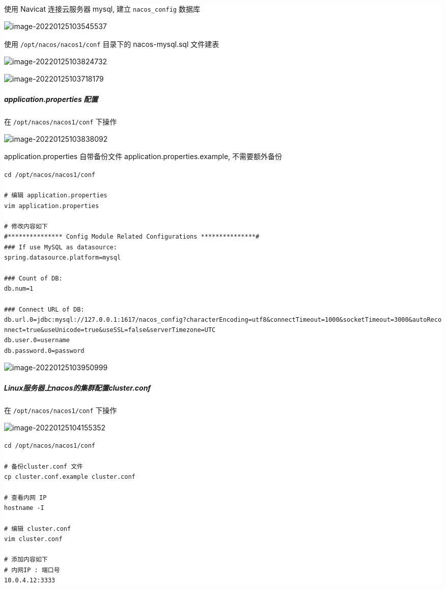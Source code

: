 使用 Navicat 连接云服务器 mysql, 建立 `nacos_config` 数据库

![image-20220125103545537](https://typora-oss.yixihan.chat//img/202210301921786.png)

使用 `/opt/nacos/nacos1/conf` 目录下的 nacos-mysql.sql 文件建表

![image-20220125103824732](https://typora-oss.yixihan.chat//img/202210301921691.png)

![image-20220125103718179](https://typora-oss.yixihan.chat//img/202210301921483.png)



##### application.properties 配置

在 `/opt/nacos/nacos1/conf` 下操作

![image-20220125103838092](https://typora-oss.yixihan.chat//img/202210301921367.png)

application.properties 自带备份文件 application.properties.example, 不需要额外备份

```shell
cd /opt/nacos/nacos1/conf

# 编辑 application.properties
vim application.properties

# 修改内容如下
#*************** Config Module Related Configurations ***************#
### If use MySQL as datasource:
spring.datasource.platform=mysql

### Count of DB:
db.num=1

### Connect URL of DB:
db.url.0=jdbc:mysql://127.0.0.1:1617/nacos_config?characterEncoding=utf8&connectTimeout=1000&socketTimeout=3000&autoReconnect=true&useUnicode=true&useSSL=false&serverTimezone=UTC
db.user.0=username
db.password.0=password

```



![image-20220125103950999](https://typora-oss.yixihan.chat//img/202210301921588.png)



##### Linux服务器上nacos的集群配置cluster.conf

在 `/opt/nacos/nacos1/conf` 下操作

![image-20220125104155352](https://typora-oss.yixihan.chat//img/202210301921804.png)

```shell
cd /opt/nacos/nacos1/conf

# 备份cluster.conf 文件
cp cluster.conf.example cluster.conf

# 查看内网 IP
hostname -I

# 编辑 cluster.conf
vim cluster.conf

# 添加内容如下
# 内网IP : 端口号
10.0.4.12:3333
```
